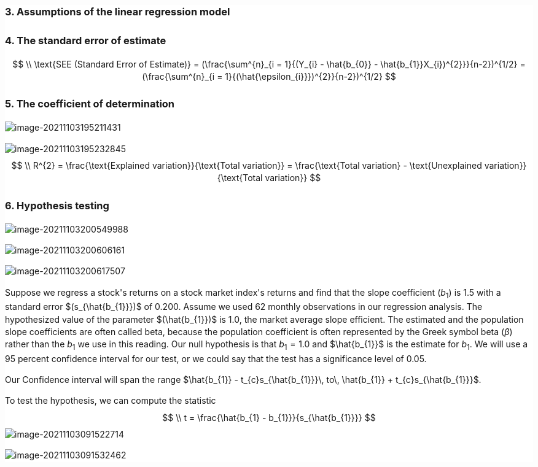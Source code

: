 ### 3. Assumptions of the linear regression model

### 4. The standard error of estimate

$$
\\
\text{SEE (Standard Error of Estimate)} = (\frac{\sum^{n}_{i = 1}{(Y_{i} - \hat{b_{0}} - \hat{b_{1}}X_{i})^{2}}}{n-2})^{1/2} = (\frac{\sum^{n}_{i = 1}{(\hat{\epsilon_{i}}})^{2}}{n-2})^{1/2}
$$

### 5. The coefficient of determination

![image-20211103195211431](/Kevin_Min/images/2021-11-02-CFA-Level-2-Quantitative-Methods/image-20211103195211431.png)

![image-20211103195232845](/Kevin_Min/images/2021-11-02-CFA-Level-2-Quantitative-Methods/image-20211103195232845.png)
$$
\\
R^{2} = \frac{\text{Explained variation}}{\text{Total variation}} = \frac{\text{Total variation} - \text{Unexplained variation}}{\text{Total variation}}
$$

### 6. Hypothesis testing

![image-20211103200549988](/Kevin_Min/images/2021-11-02-CFA-Level-2-Quantitative-Methods/image-20211103200549988.png)

![image-20211103200606161](/Kevin_Min/images/2021-11-02-CFA-Level-2-Quantitative-Methods/image-20211103200606161.png)

![image-20211103200617507](/Kevin_Min/images/2021-11-02-CFA-Level-2-Quantitative-Methods/image-20211103200617507.png)

Suppose we regress a stock's returns on a stock market index's returns and find that the slope coefficient $(b_{1})$ is 1.5 with a standard error $(s_{\hat{b_{1}}})$ of 0.200. Assume we used 62 monthly observations in our regression analysis. The hypothesized value of the parameter $(\hat{b_{1}})$ is 1.0, the market average slope efficient. The estimated and the population slope coefficients are often called beta, because the population coefficient is often represented by the Greek symbol beta $(\beta)$ rather than the $b_{1}$ we use in this reading. Our null hypothesis is that $b_{1} = 1.0$ and $\hat{b_{1}}$ is the estimate for $b_{1}$. We will use a 95 percent confidence interval for our test, or we could say that the test has a significance level of 0.05.

Our Confidence interval will span the range $\hat{b_{1}} - t_{c}s_{\hat{b_{1}}}\, to\, \hat{b_{1}} + t_{c}s_{\hat{b_{1}}}$.

To test the hypothesis, we can compute the statistic
$$
\\
t = \frac{\hat{b_{1} - b_{1}}}{s_{\hat{b_{1}}}}
$$
![image-20211103091522714](/Kevin_Min/images/2021-11-02-CFA-Level-2-Quantitative-Methods/image-20211103091522714.png)

![image-20211103091532462](/Kevin_Min/images/2021-11-02-CFA-Level-2-Quantitative-Methods/image-20211103091532462.png)
